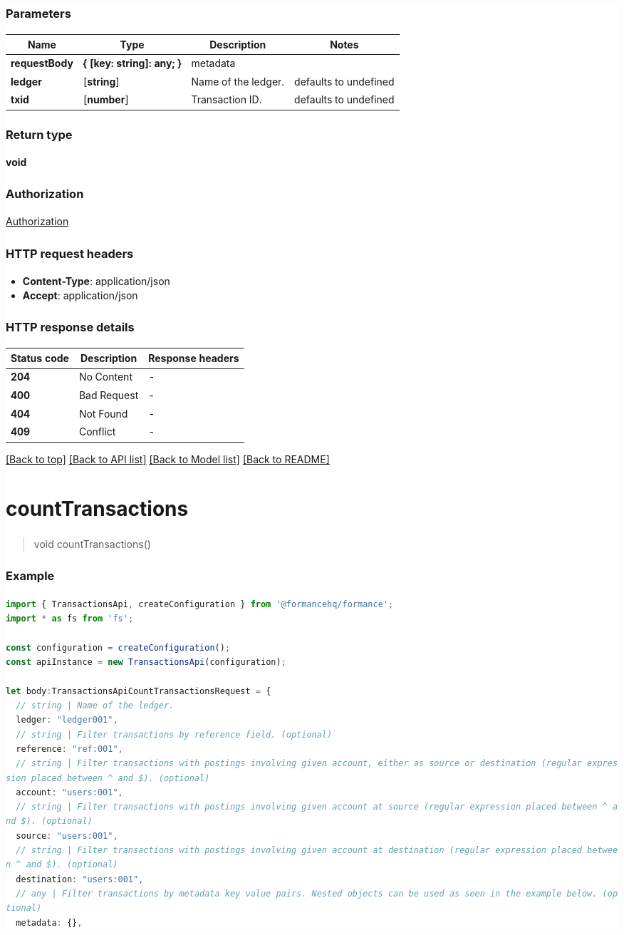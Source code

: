
### Parameters

Name | Type | Description  | Notes
------------- | ------------- | ------------- | -------------
 **requestBody** | **{ [key: string]: any; }**| metadata |
 **ledger** | [**string**] | Name of the ledger. | defaults to undefined
 **txid** | [**number**] | Transaction ID. | defaults to undefined


### Return type

**void**

### Authorization

[Authorization](README.md#Authorization)

### HTTP request headers

 - **Content-Type**: application/json
 - **Accept**: application/json


### HTTP response details
| Status code | Description | Response headers |
|-------------|-------------|------------------|
**204** | No Content |  -  |
**400** | Bad Request |  -  |
**404** | Not Found |  -  |
**409** | Conflict |  -  |

[[Back to top]](#) [[Back to API list]](README.md#documentation-for-api-endpoints) [[Back to Model list]](README.md#documentation-for-models) [[Back to README]](README.md)

# **countTransactions**
> void countTransactions()


### Example


```typescript
import { TransactionsApi, createConfiguration } from '@formancehq/formance';
import * as fs from 'fs';

const configuration = createConfiguration();
const apiInstance = new TransactionsApi(configuration);

let body:TransactionsApiCountTransactionsRequest = {
  // string | Name of the ledger.
  ledger: "ledger001",
  // string | Filter transactions by reference field. (optional)
  reference: "ref:001",
  // string | Filter transactions with postings involving given account, either as source or destination (regular expression placed between ^ and $). (optional)
  account: "users:001",
  // string | Filter transactions with postings involving given account at source (regular expression placed between ^ and $). (optional)
  source: "users:001",
  // string | Filter transactions with postings involving given account at destination (regular expression placed between ^ and $). (optional)
  destination: "users:001",
  // any | Filter transactions by metadata key value pairs. Nested objects can be used as seen in the example below. (optional)
  metadata: {},
```